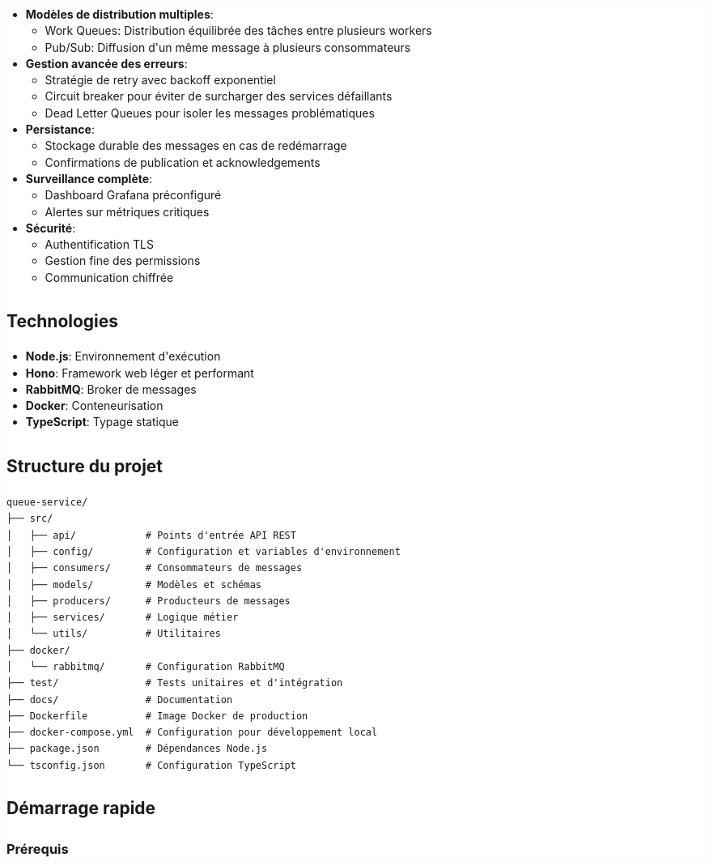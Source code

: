 - **Modèles de distribution multiples**:
  - Work Queues: Distribution équilibrée des tâches entre plusieurs workers
  - Pub/Sub: Diffusion d'un même message à plusieurs consommateurs
- **Gestion avancée des erreurs**:
  - Stratégie de retry avec backoff exponentiel
  - Circuit breaker pour éviter de surcharger des services défaillants
  - Dead Letter Queues pour isoler les messages problématiques
- **Persistance**:
  - Stockage durable des messages en cas de redémarrage
  - Confirmations de publication et acknowledgements
- **Surveillance complète**:
  - Dashboard Grafana préconfiguré
  - Alertes sur métriques critiques
- **Sécurité**:
  - Authentification TLS
  - Gestion fine des permissions
  - Communication chiffrée

## Technologies

- **Node.js**: Environnement d'exécution
- **Hono**: Framework web léger et performant
- **RabbitMQ**: Broker de messages
- **Docker**: Conteneurisation
- **TypeScript**: Typage statique

## Structure du projet

```
queue-service/
├── src/
│   ├── api/            # Points d'entrée API REST
│   ├── config/         # Configuration et variables d'environnement
│   ├── consumers/      # Consommateurs de messages
│   ├── models/         # Modèles et schémas
│   ├── producers/      # Producteurs de messages
│   ├── services/       # Logique métier
│   └── utils/          # Utilitaires
├── docker/
│   └── rabbitmq/       # Configuration RabbitMQ
├── test/               # Tests unitaires et d'intégration
├── docs/               # Documentation
├── Dockerfile          # Image Docker de production
├── docker-compose.yml  # Configuration pour développement local
├── package.json        # Dépendances Node.js
└── tsconfig.json       # Configuration TypeScript
```

## Démarrage rapide

### Prérequis
